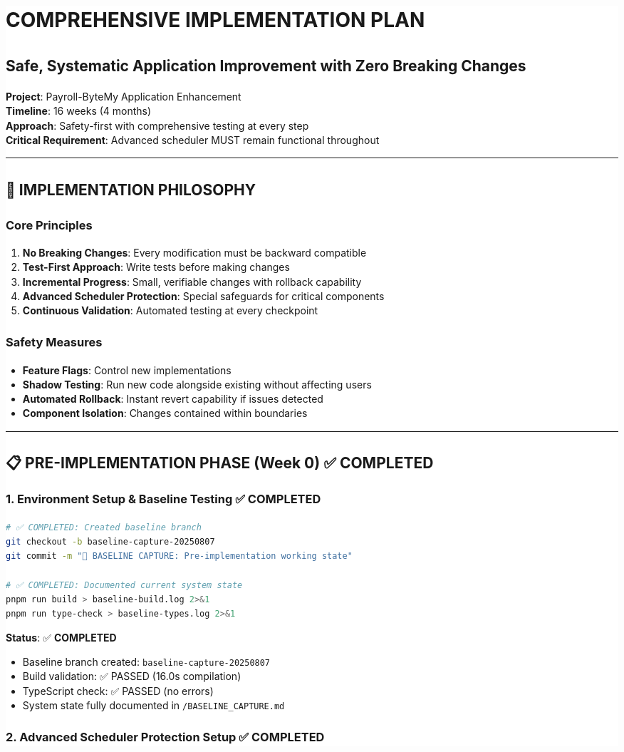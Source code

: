 # COMPREHENSIVE IMPLEMENTATION PLAN
## Safe, Systematic Application Improvement with Zero Breaking Changes

**Project**: Payroll-ByteMy Application Enhancement  
**Timeline**: 16 weeks (4 months)  
**Approach**: Safety-first with comprehensive testing at every step  
**Critical Requirement**: Advanced scheduler MUST remain functional throughout

---

## 🎯 **IMPLEMENTATION PHILOSOPHY**

### Core Principles
1. **No Breaking Changes**: Every modification must be backward compatible
2. **Test-First Approach**: Write tests before making changes
3. **Incremental Progress**: Small, verifiable changes with rollback capability
4. **Advanced Scheduler Protection**: Special safeguards for critical components
5. **Continuous Validation**: Automated testing at every checkpoint

### Safety Measures
- **Feature Flags**: Control new implementations
- **Shadow Testing**: Run new code alongside existing without affecting users
- **Automated Rollback**: Instant revert capability if issues detected
- **Component Isolation**: Changes contained within boundaries

---

## 📋 **PRE-IMPLEMENTATION PHASE** (Week 0) ✅ COMPLETED

### 1. Environment Setup & Baseline Testing ✅ COMPLETED

```bash
# ✅ COMPLETED: Created baseline branch
git checkout -b baseline-capture-20250807
git commit -m "📸 BASELINE CAPTURE: Pre-implementation working state"

# ✅ COMPLETED: Documented current system state  
pnpm run build > baseline-build.log 2>&1
pnpm run type-check > baseline-types.log 2>&1
```

**Status**: ✅ **COMPLETED**
- Baseline branch created: `baseline-capture-20250807`
- Build validation: ✅ PASSED (16.0s compilation)
- TypeScript check: ✅ PASSED (no errors)
- System state fully documented in `/BASELINE_CAPTURE.md`

### 2. Advanced Scheduler Protection Setup ✅ COMPLETED
